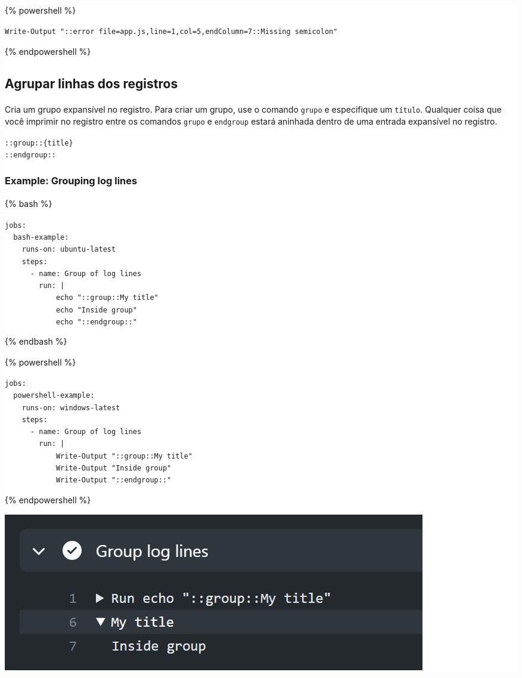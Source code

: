 {% powershell %}

```pwsh{:copy}
Write-Output "::error file=app.js,line=1,col=5,endColumn=7::Missing semicolon"
```

{% endpowershell %}

## Agrupar linhas dos registros

Cria um grupo expansível no registro. Para criar um grupo, use o comando `grupo` e especifique um `título`. Qualquer coisa que você imprimir no registro entre os comandos `grupo` e `endgroup` estará aninhada dentro de uma entrada expansível no registro.

```{:copy}
::group::{title}
::endgroup::
```

### Example: Grouping log lines

{% bash %}

```yaml{:copy}
jobs:
  bash-example:
    runs-on: ubuntu-latest
    steps:
      - name: Group of log lines
        run: |
            echo "::group::My title"
            echo "Inside group"
            echo "::endgroup::"
```

{% endbash %}

{% powershell %}

```yaml{:copy}
jobs:
  powershell-example:
    runs-on: windows-latest
    steps:
      - name: Group of log lines
        run: |
            Write-Output "::group::My title"
            Write-Output "Inside group"
            Write-Output "::endgroup::"
```

{% endpowershell %}

![Grupo dobrável no registro da execução do fluxo de trabalho](/assets/images/actions-log-group.png)
